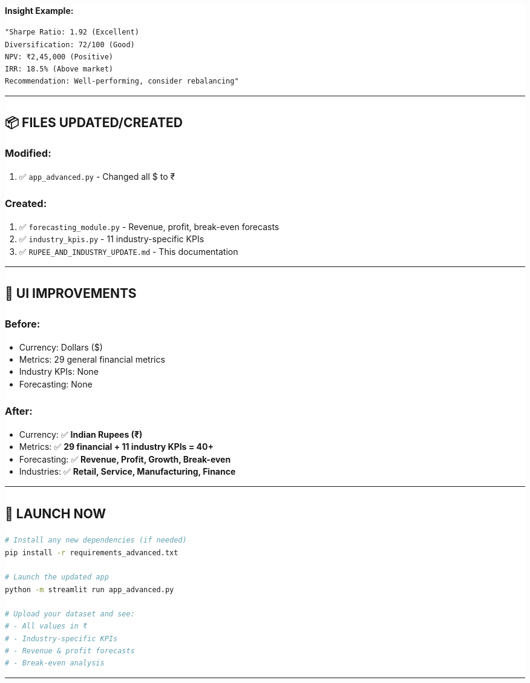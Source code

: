 **Insight Example:**
```
"Sharpe Ratio: 1.92 (Excellent)
Diversification: 72/100 (Good)
NPV: ₹2,45,000 (Positive)
IRR: 18.5% (Above market)
Recommendation: Well-performing, consider rebalancing"
```

---

## 📦 **FILES UPDATED/CREATED**

### **Modified:**
1. ✅ `app_advanced.py` - Changed all $ to ₹

### **Created:**
1. ✅ `forecasting_module.py` - Revenue, profit, break-even forecasts
2. ✅ `industry_kpis.py` - 11 industry-specific KPIs
3. ✅ `RUPEE_AND_INDUSTRY_UPDATE.md` - This documentation

---

## 🎨 **UI IMPROVEMENTS**

### **Before:**
- Currency: Dollars ($)
- Metrics: 29 general financial metrics
- Industry KPIs: None
- Forecasting: None

### **After:**
- Currency: ✅ **Indian Rupees (₹)**
- Metrics: ✅ **29 financial + 11 industry KPIs = 40+**
- Forecasting: ✅ **Revenue, Profit, Growth, Break-even**
- Industries: ✅ **Retail, Service, Manufacturing, Finance**

---

## 🚀 **LAUNCH NOW**

```bash
# Install any new dependencies (if needed)
pip install -r requirements_advanced.txt

# Launch the updated app
python -m streamlit run app_advanced.py

# Upload your dataset and see:
# - All values in ₹
# - Industry-specific KPIs
# - Revenue & profit forecasts
# - Break-even analysis
```

---